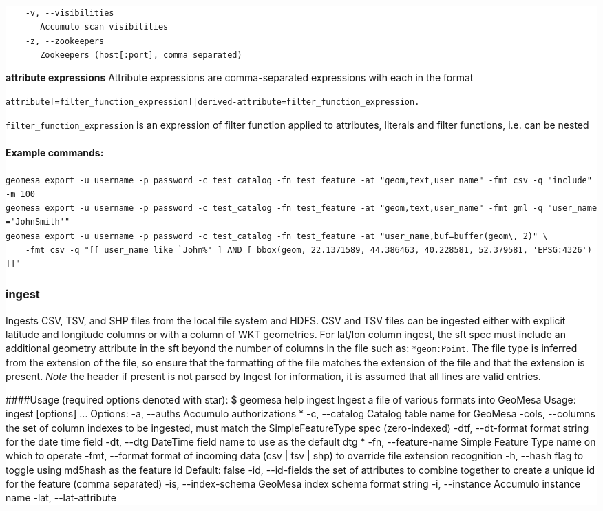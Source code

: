         -v, --visibilities
           Accumulo scan visibilities
        -z, --zookeepers
           Zookeepers (host[:port], comma separated)

<b>attribute expressions</b>
Attribute expressions are comma-separated expressions with each in the format 
    
    attribute[=filter_function_expression]|derived-attribute=filter_function_expression. 
    
`filter_function_expression` is an expression of filter function applied to attributes, literals and filter functions, i.e. can be nested

#### Example commands:
    geomesa export -u username -p password -c test_catalog -fn test_feature -at "geom,text,user_name" -fmt csv -q "include" -m 100
    geomesa export -u username -p password -c test_catalog -fn test_feature -at "geom,text,user_name" -fmt gml -q "user_name='JohnSmith'"
    geomesa export -u username -p password -c test_catalog -fn test_feature -at "user_name,buf=buffer(geom\, 2)" \
        -fmt csv -q "[[ user_name like `John%' ] AND [ bbox(geom, 22.1371589, 44.386463, 40.228581, 52.379581, 'EPSG:4326') ]]"
    
### ingest
Ingests CSV, TSV, and SHP files from the local file system and HDFS. CSV and TSV files can be ingested either with explicit latitude and longitude columns or with a column of WKT geometries.
For lat/lon column ingest, the sft spec must include an additional geometry attribute in the sft beyond the number of columns in the file such as: `*geom:Point`.
The file type is inferred from the extension of the file, so ensure that the formatting of the file matches the extension of the file and that the extension is present.
*Note* the header if present is not parsed by Ingest for information, it is assumed that all lines are valid entries.

####Usage (required options denoted with star):
    $ geomesa help ingest
    Ingest a file of various formats into GeoMesa
    Usage: ingest [options] <file>...
      Options:
        -a, --auths
           Accumulo authorizations
      * -c, --catalog
           Catalog table name for GeoMesa
        -cols, --columns
           the set of column indexes to be ingested, must match the
           SimpleFeatureType spec (zero-indexed)
        -dtf, --dt-format
           format string for the date time field
        -dt, --dtg
           DateTime field name to use as the default dtg
      * -fn, --feature-name
           Simple Feature Type name on which to operate
        -fmt, --format
           format of incoming data (csv | tsv | shp) to override file extension
           recognition
        -h, --hash
           flag to toggle using md5hash as the feature id
           Default: false
        -id, --id-fields
           the set of attributes to combine together to create a unique id for the
           feature (comma separated)
        -is, --index-schema
           GeoMesa index schema format string
        -i, --instance
           Accumulo instance name
        -lat, --lat-attribute
